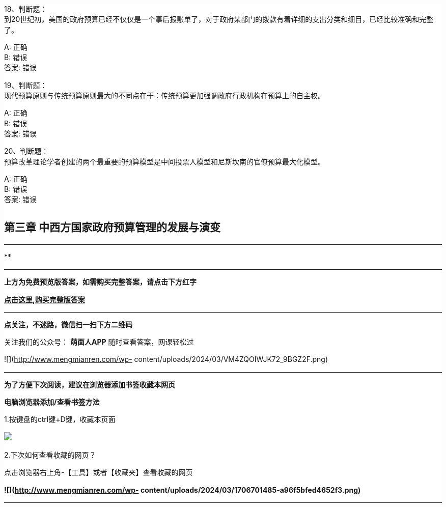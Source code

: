 18、判断题：  
‌到20世纪初，美国的政府预算已经不仅仅是一个事后报账单了，对于政府某部门的拨款有着详细的支出分类和细目，已经比较准确和完整了。‌

A: 正确  
B: 错误  
答案:  错误

19、判断题：  
​现代预算原则与传统预算原则最大的不同点在于：传统预算更加强调政府行政机构在预算上的自主权。​​​

A: 正确  
B: 错误  
答案:  错误

20、判断题：  
‎预算改革理论学者创建的两个最重要的预算模型是中间投票人模型和尼斯坎南的官僚预算最大化模型。​‎​

A: 正确  
B: 错误  
答案:  错误

## 第三章 中西方国家政府预算管理的发展与演变

* * *

**

* * *

**上方为免费预览版答案，如需购买完整答案，请点击下方红字**

[**点击这里,购买完整版答案**](http://mooc.mengmianren.com/mooc/100301.html)

* * *

**点关注，不迷路，微信扫一扫下方二维码**

关注我们的公众号： **萌面人APP** 随时查看答案，网课轻松过

![](http://www.mengmianren.com/wp-
content/uploads/2024/03/VM4ZQOIWJK72_9BGZ2F.png)

* * *

**为了方便下次阅读，建议在浏览器添加书签收藏本网页**

**电脑浏览器添加/查看书签方法**

1.按键盘的ctrl键+D键，收藏本页面

![](http://www.mengmianren.com/wp-content/uploads/2024/03/AF9T_JKKHAJN.png)

2.下次如何查看收藏的网页？

点击浏览器右上角-【工具】或者【收藏夹】查看收藏的网页

**![](http://www.mengmianren.com/wp-
content/uploads/2024/03/1706701485-a96f5bfed4652f3.png)**

* * *
